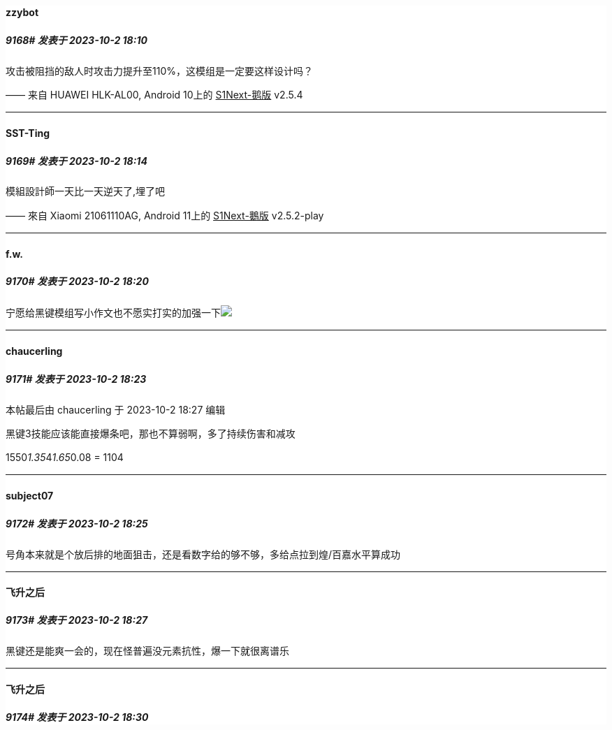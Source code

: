 ####  zzybot  
##### 9168#       发表于 2023-10-2 18:10

攻击被阻挡的敌人时攻击力提升至110%，这模组是一定要这样设计吗？

—— 来自 HUAWEI HLK-AL00, Android 10上的 [S1Next-鹅版](https://github.com/ykrank/S1-Next/releases) v2.5.4


*****

####  SST-Ting  
##### 9169#       发表于 2023-10-2 18:14

模組設計師一天比一天逆天了,埋了吧

—— 來自 Xiaomi 21061110AG, Android 11上的 [S1Next-鵝版](https://github.com/ykrank/S1-Next/releases) v2.5.2-play

*****

####  f.w.  
##### 9170#       发表于 2023-10-2 18:20

宁愿给黑键模组写小作文也不愿实打实的加强一下<img src="https://static.saraba1st.com/image/smiley/face2017/069.png" referrerpolicy="no-referrer">


*****

####  chaucerling  
##### 9171#       发表于 2023-10-2 18:23

 本帖最后由 chaucerling 于 2023-10-2 18:27 编辑 

黑键3技能应该能直接爆条吧，那也不算弱啊，多了持续伤害和减攻

1550*1.35*4*1.65*0.08 = 1104

*****

####  subject07  
##### 9172#       发表于 2023-10-2 18:25

号角本来就是个放后排的地面狙击，还是看数字给的够不够，多给点拉到煌/百嘉水平算成功

*****

####  飞升之后  
##### 9173#       发表于 2023-10-2 18:27

黑键还是能爽一会的，现在怪普遍没元素抗性，爆一下就很离谱乐

*****

####  飞升之后  
##### 9174#       发表于 2023-10-2 18:30
